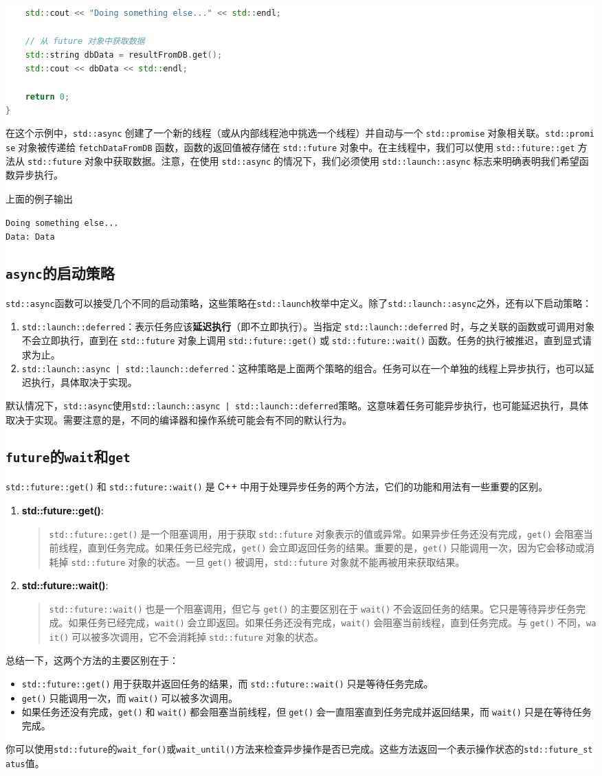 ```c++
    std::cout << "Doing something else..." << std::endl;

    // 从 future 对象中获取数据
    std::string dbData = resultFromDB.get();
    std::cout << dbData << std::endl;

    return 0;
}
```

在这个示例中，`std::async` 创建了一个新的线程（或从内部线程池中挑选一个线程）并自动与一个 `std::promise` 对象相关联。`std::promise` 对象被传递给 `fetchDataFromDB` 函数，函数的返回值被存储在 `std::future` 对象中。在主线程中，我们可以使用 `std::future::get` 方法从 `std::future` 对象中获取数据。注意，在使用 `std::async` 的情况下，我们必须使用 `std::launch::async` 标志来明确表明我们希望函数异步执行。

上面的例子输出

```
Doing something else...
Data: Data
```

## `async`的启动策略

`std::async`函数可以接受几个不同的启动策略，这些策略在`std::launch`枚举中定义。除了`std::launch::async`之外，还有以下启动策略：

1. `std::launch::deferred`：表示任务应该**延迟执行**（即不立即执行）。当指定 `std::launch::deferred` 时，与之关联的函数或可调用对象不会立即执行，直到在 `std::future` 对象上调用 `std::future::get()` 或 `std::future::wait()` 函数。任务的执行被推迟，直到显式请求为止。
2. `std::launch::async | std::launch::deferred`：这种策略是上面两个策略的组合。任务可以在一个单独的线程上异步执行，也可以延迟执行，具体取决于实现。

默认情况下，`std::async`使用`std::launch::async | std::launch::deferred`策略。这意味着任务可能异步执行，也可能延迟执行，具体取决于实现。需要注意的是，不同的编译器和操作系统可能会有不同的默认行为。

## `future`的`wait`和`get`

`std::future::get()` 和 `std::future::wait()` 是 C++ 中用于处理异步任务的两个方法，它们的功能和用法有一些重要的区别。

1. **std::future::get()**: 

   >`std::future::get()` 是一个阻塞调用，用于获取 `std::future` 对象表示的值或异常。如果异步任务还没有完成，`get()` 会阻塞当前线程，直到任务完成。如果任务已经完成，`get()` 会立即返回任务的结果。重要的是，`get()` 只能调用一次，因为它会移动或消耗掉 `std::future` 对象的状态。一旦 `get()` 被调用，`std::future` 对象就不能再被用来获取结果。

2. **std::future::wait()**:

   > `std::future::wait()` 也是一个阻塞调用，但它与 `get()` 的主要区别在于 `wait()` 不会返回任务的结果。它只是等待异步任务完成。如果任务已经完成，`wait()` 会立即返回。如果任务还没有完成，`wait()` 会阻塞当前线程，直到任务完成。与 `get()` 不同，`wait()` 可以被多次调用，它不会消耗掉 `std::future` 对象的状态。

总结一下，这两个方法的主要区别在于：

- `std::future::get()` 用于获取并返回任务的结果，而 `std::future::wait()` 只是等待任务完成。
- `get()` 只能调用一次，而 `wait()` 可以被多次调用。
- 如果任务还没有完成，`get()` 和 `wait()` 都会阻塞当前线程，但 `get()` 会一直阻塞直到任务完成并返回结果，而 `wait()` 只是在等待任务完成。

你可以使用`std::future`的`wait_for()`或``wait_until()``方法来检查异步操作是否已完成。这些方法返回一个表示操作状态的``std::future_status``值。
